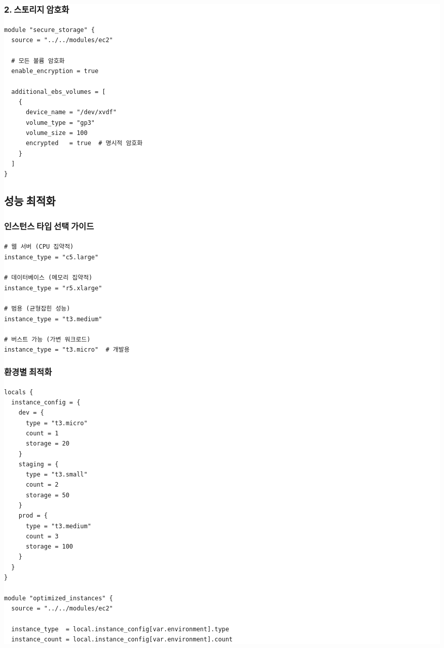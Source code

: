### 2. 스토리지 암호화
```hcl
module "secure_storage" {
  source = "../../modules/ec2"
  
  # 모든 볼륨 암호화
  enable_encryption = true
  
  additional_ebs_volumes = [
    {
      device_name = "/dev/xvdf"
      volume_type = "gp3"
      volume_size = 100
      encrypted   = true  # 명시적 암호화
    }
  ]
}
```

## 성능 최적화

### 인스턴스 타입 선택 가이드
```hcl
# 웹 서버 (CPU 집약적)
instance_type = "c5.large"

# 데이터베이스 (메모리 집약적)  
instance_type = "r5.xlarge"

# 범용 (균형잡힌 성능)
instance_type = "t3.medium"

# 버스트 가능 (가변 워크로드)
instance_type = "t3.micro"  # 개발용
```

### 환경별 최적화
```hcl
locals {
  instance_config = {
    dev = {
      type = "t3.micro"
      count = 1
      storage = 20
    }
    staging = {
      type = "t3.small" 
      count = 2
      storage = 50
    }
    prod = {
      type = "t3.medium"
      count = 3
      storage = 100
    }
  }
}

module "optimized_instances" {
  source = "../../modules/ec2"
  
  instance_type  = local.instance_config[var.environment].type
  instance_count = local.instance_config[var.environment].count
```